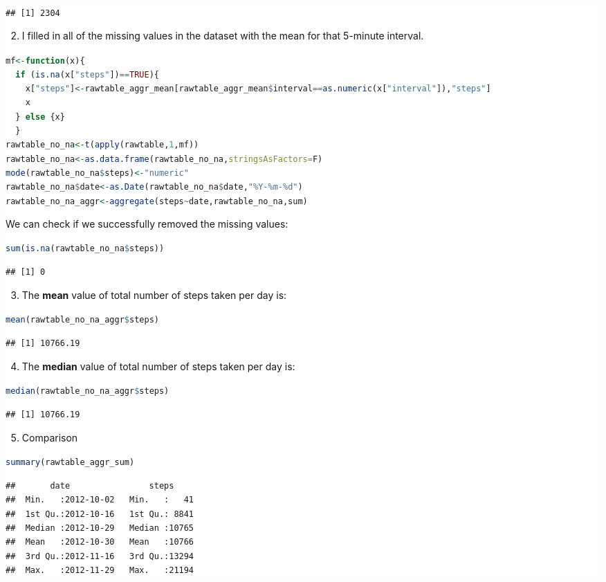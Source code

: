 ```
## [1] 2304
```
2. I filled in all of the missing values in the dataset with the mean for that 5-minute interval. 

```r
mf<-function(x){
  if (is.na(x["steps"])==TRUE){
    x["steps"]<-rawtable_aggr_mean[rawtable_aggr_mean$interval==as.numeric(x["interval"]),"steps"]
    x
  } else {x}
  }
rawtable_no_na<-t(apply(rawtable,1,mf))
rawtable_no_na<-as.data.frame(rawtable_no_na,stringsAsFactors=F)
mode(rawtable_no_na$steps)<-"numeric"
rawtable_no_na$date<-as.Date(rawtable_no_na$date,"%Y-%m-%d")
rawtable_no_na_aggr<-aggregate(steps~date,rawtable_no_na,sum)
```

We can check if we successfully removed the missing values:

```r
sum(is.na(rawtable_no_na$steps))
```

```
## [1] 0
```

3. The **mean** value of total number of steps taken per day is:  

```r
mean(rawtable_no_na_aggr$steps)
```

```
## [1] 10766.19
```

4. The **median** value of total number of steps taken per day is:  

```r
median(rawtable_no_na_aggr$steps)
```

```
## [1] 10766.19
```

5. Comparison  

```r
summary(rawtable_aggr_sum)
```

```
##       date                steps      
##  Min.   :2012-10-02   Min.   :   41  
##  1st Qu.:2012-10-16   1st Qu.: 8841  
##  Median :2012-10-29   Median :10765  
##  Mean   :2012-10-30   Mean   :10766  
##  3rd Qu.:2012-11-16   3rd Qu.:13294  
##  Max.   :2012-11-29   Max.   :21194
```
